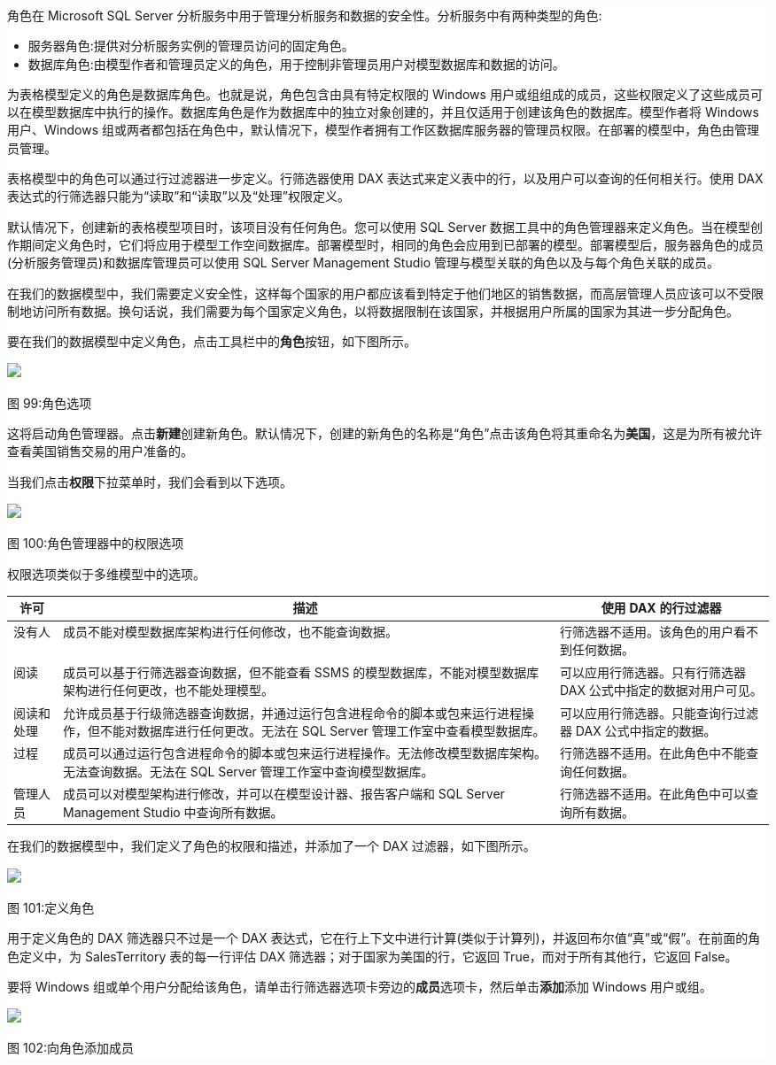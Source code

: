 角色在 Microsoft SQL Server 分析服务中用于管理分析服务和数据的安全性。分析服务中有两种类型的角色:

*   服务器角色:提供对分析服务实例的管理员访问的固定角色。
*   数据库角色:由模型作者和管理员定义的角色，用于控制非管理员用户对模型数据库和数据的访问。

为表格模型定义的角色是数据库角色。也就是说，角色包含由具有特定权限的 Windows 用户或组组成的成员，这些权限定义了这些成员可以在模型数据库中执行的操作。数据库角色是作为数据库中的独立对象创建的，并且仅适用于创建该角色的数据库。模型作者将 Windows 用户、Windows 组或两者都包括在角色中，默认情况下，模型作者拥有工作区数据库服务器的管理员权限。在部署的模型中，角色由管理员管理。

表格模型中的角色可以通过行过滤器进一步定义。行筛选器使用 DAX 表达式来定义表中的行，以及用户可以查询的任何相关行。使用 DAX 表达式的行筛选器只能为“读取”和“读取”以及“处理”权限定义。

默认情况下，创建新的表格模型项目时，该项目没有任何角色。您可以使用 SQL Server 数据工具中的角色管理器来定义角色。当在模型创作期间定义角色时，它们将应用于模型工作空间数据库。部署模型时，相同的角色会应用到已部署的模型。部署模型后，服务器角色的成员(分析服务管理员)和数据库管理员可以使用 SQL Server Management Studio 管理与模型关联的角色以及与每个角色关联的成员。

在我们的数据模型中，我们需要定义安全性，这样每个国家的用户都应该看到特定于他们地区的销售数据，而高层管理人员应该可以不受限制地访问所有数据。换句话说，我们需要为每个国家定义角色，以将数据限制在该国家，并根据用户所属的国家为其进一步分配角色。

要在我们的数据模型中定义角色，点击工具栏中的**角色**按钮，如下图所示。

![](../Images/image101.jpg)

图 99:角色选项

这将启动角色管理器。点击**新建**创建新角色。默认情况下，创建的新角色的名称是“角色”点击该角色将其重命名为**美国**，这是为所有被允许查看美国销售交易的用户准备的。

当我们点击**权限**下拉菜单时，我们会看到以下选项。

![](../Images/image102.jpg)

图 100:角色管理器中的权限选项

权限选项类似于多维模型中的选项。

| 许可 | 描述 | 使用 DAX 的行过滤器 |
| --- | --- | --- |
| 没有人 | 成员不能对模型数据库架构进行任何修改，也不能查询数据。 | 行筛选器不适用。该角色的用户看不到任何数据。 |
| 阅读 | 成员可以基于行筛选器查询数据，但不能查看 SSMS 的模型数据库，不能对模型数据库架构进行任何更改，也不能处理模型。 | 可以应用行筛选器。只有行筛选器 DAX 公式中指定的数据对用户可见。 |
| 阅读和处理 | 允许成员基于行级筛选器查询数据，并通过运行包含进程命令的脚本或包来运行进程操作，但不能对数据库进行任何更改。无法在 SQL Server 管理工作室中查看模型数据库。 | 可以应用行筛选器。只能查询行过滤器 DAX 公式中指定的数据。 |
| 过程 | 成员可以通过运行包含进程命令的脚本或包来运行进程操作。无法修改模型数据库架构。无法查询数据。无法在 SQL Server 管理工作室中查询模型数据库。 | 行筛选器不适用。在此角色中不能查询任何数据。 |
| 管理人员 | 成员可以对模型架构进行修改，并可以在模型设计器、报告客户端和 SQL Server Management Studio 中查询所有数据。 | 行筛选器不适用。在此角色中可以查询所有数据。 |

在我们的数据模型中，我们定义了角色的权限和描述，并添加了一个 DAX 过滤器，如下图所示。

![](../Images/image103.jpg)

图 101:定义角色

用于定义角色的 DAX 筛选器只不过是一个 DAX 表达式，它在行上下文中进行计算(类似于计算列)，并返回布尔值“真”或“假”。在前面的角色定义中，为 SalesTerritory 表的每一行评估 DAX 筛选器；对于国家为美国的行，它返回 True，而对于所有其他行，它返回 False。

要将 Windows 组或单个用户分配给该角色，请单击行筛选器选项卡旁边的**成员**选项卡，然后单击**添加**添加 Windows 用户或组。

![](../Images/image104.jpg)

图 102:向角色添加成员
